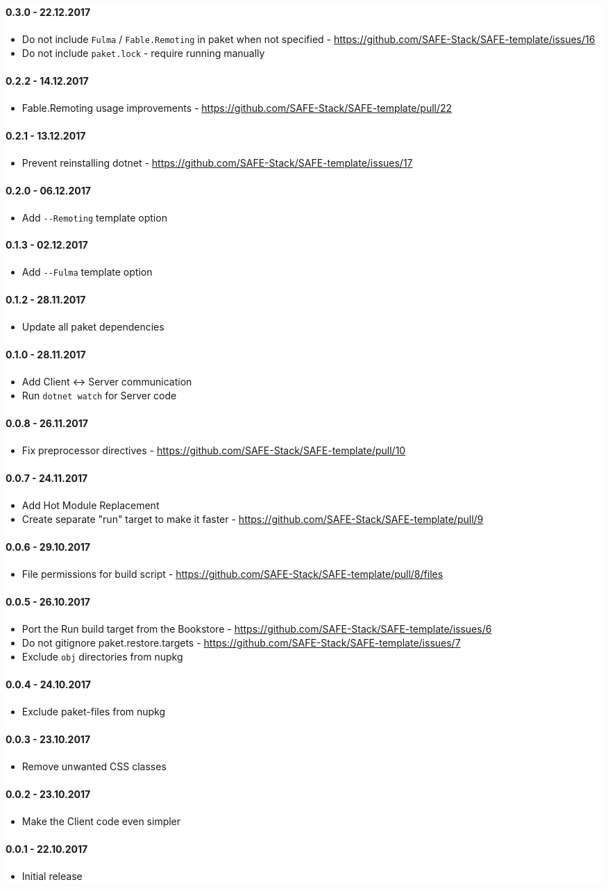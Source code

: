 #### 0.3.0 - 22.12.2017

* Do not include `Fulma` / `Fable.Remoting` in paket when not specified - https://github.com/SAFE-Stack/SAFE-template/issues/16
* Do not include `paket.lock` - require running manually

#### 0.2.2 - 14.12.2017

* Fable.Remoting usage improvements - https://github.com/SAFE-Stack/SAFE-template/pull/22

#### 0.2.1 - 13.12.2017

* Prevent reinstalling dotnet - https://github.com/SAFE-Stack/SAFE-template/issues/17

#### 0.2.0 - 06.12.2017

* Add `--Remoting` template option

#### 0.1.3 - 02.12.2017

* Add `--Fulma` template option

#### 0.1.2 - 28.11.2017

* Update all paket dependencies

#### 0.1.0 - 28.11.2017

* Add Client <-> Server communication
* Run `dotnet watch` for Server code

#### 0.0.8 - 26.11.2017

* Fix preprocessor directives - https://github.com/SAFE-Stack/SAFE-template/pull/10

#### 0.0.7 - 24.11.2017

* Add Hot Module Replacement
* Create separate "run" target to make it faster - https://github.com/SAFE-Stack/SAFE-template/pull/9

#### 0.0.6 - 29.10.2017

* File permissions for build script - https://github.com/SAFE-Stack/SAFE-template/pull/8/files

#### 0.0.5 - 26.10.2017

* Port the Run build target from the Bookstore - https://github.com/SAFE-Stack/SAFE-template/issues/6
* Do not gitignore paket.restore.targets - https://github.com/SAFE-Stack/SAFE-template/issues/7
* Exclude `obj` directories from nupkg

#### 0.0.4 - 24.10.2017

* Exclude paket-files from nupkg

#### 0.0.3 - 23.10.2017

* Remove unwanted CSS classes

#### 0.0.2 - 23.10.2017

* Make the Client code even simpler

#### 0.0.1 - 22.10.2017

* Initial release
